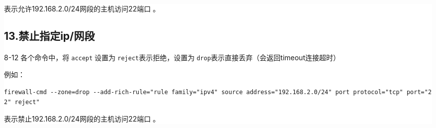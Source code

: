 表示允许192.168.2.0/24网段的主机访问22端口 。

## 13.禁止指定ip/网段

8-12 各个命令中，将 `accept` 设置为 `reject`表示拒绝，设置为 `drop`表示直接丢弃（会返回timeout连接超时）

例如：

```shell
firewall-cmd --zone=drop --add-rich-rule="rule family="ipv4" source address="192.168.2.0/24" port protocol="tcp" port="22" reject"
```

表示禁止192.168.2.0/24网段的主机访问22端口 。
